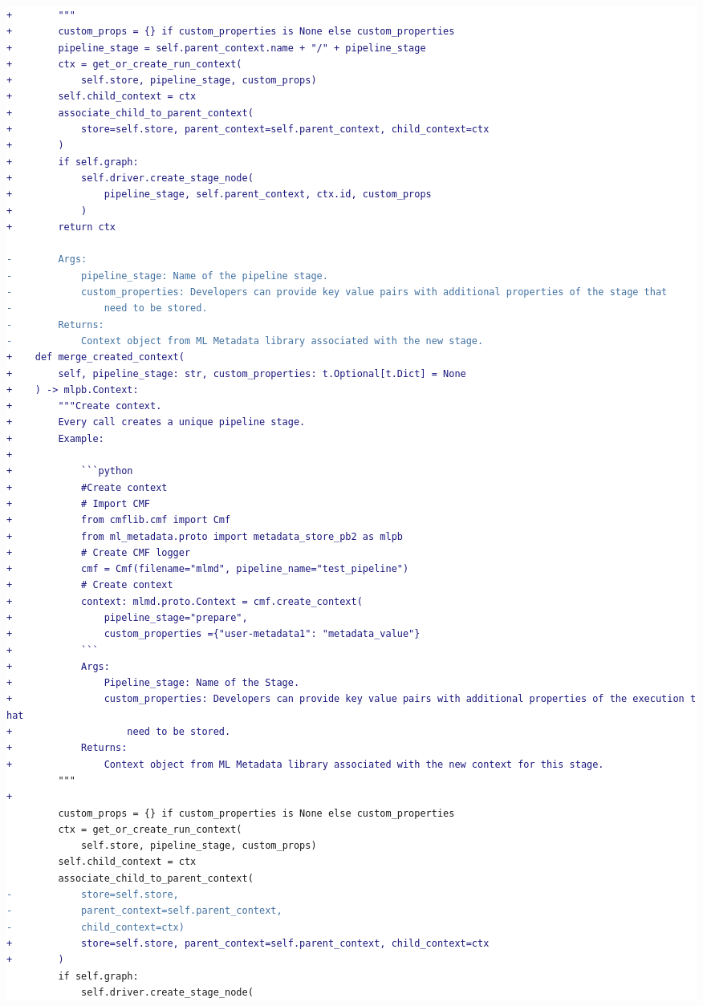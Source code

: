 ```diff
+        """
+        custom_props = {} if custom_properties is None else custom_properties
+        pipeline_stage = self.parent_context.name + "/" + pipeline_stage
+        ctx = get_or_create_run_context(
+            self.store, pipeline_stage, custom_props)
+        self.child_context = ctx
+        associate_child_to_parent_context(
+            store=self.store, parent_context=self.parent_context, child_context=ctx
+        )
+        if self.graph:
+            self.driver.create_stage_node(
+                pipeline_stage, self.parent_context, ctx.id, custom_props
+            )
+        return ctx
 
-        Args:
-            pipeline_stage: Name of the pipeline stage.
-            custom_properties: Developers can provide key value pairs with additional properties of the stage that
-                need to be stored.
-        Returns:
-            Context object from ML Metadata library associated with the new stage.
+    def merge_created_context(
+        self, pipeline_stage: str, custom_properties: t.Optional[t.Dict] = None
+    ) -> mlpb.Context:
+        """Create context.
+        Every call creates a unique pipeline stage.
+        Example:
+
+            ```python
+            #Create context
+            # Import CMF
+            from cmflib.cmf import Cmf
+            from ml_metadata.proto import metadata_store_pb2 as mlpb
+            # Create CMF logger
+            cmf = Cmf(filename="mlmd", pipeline_name="test_pipeline")
+            # Create context
+            context: mlmd.proto.Context = cmf.create_context(
+                pipeline_stage="prepare",
+                custom_properties ={"user-metadata1": "metadata_value"}
+            ```
+            Args:
+                Pipeline_stage: Name of the Stage.
+                custom_properties: Developers can provide key value pairs with additional properties of the execution that
+                    need to be stored.
+            Returns:
+                Context object from ML Metadata library associated with the new context for this stage.
         """
+
         custom_props = {} if custom_properties is None else custom_properties
         ctx = get_or_create_run_context(
             self.store, pipeline_stage, custom_props)
         self.child_context = ctx
         associate_child_to_parent_context(
-            store=self.store,
-            parent_context=self.parent_context,
-            child_context=ctx)
+            store=self.store, parent_context=self.parent_context, child_context=ctx
+        )
         if self.graph:
             self.driver.create_stage_node(
```